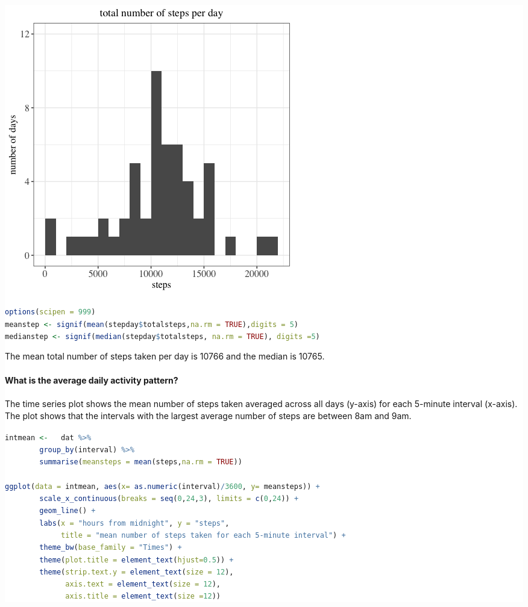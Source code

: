 ![](PA1_template_files/figure-html/unnamed-chunk-4-1.png)

```r
options(scipen = 999)
meanstep <- signif(mean(stepday$totalsteps,na.rm = TRUE),digits = 5)
medianstep <- signif(median(stepday$totalsteps, na.rm = TRUE), digits =5)
```
The mean total number of steps taken per day is 10766 and the median is 10765.

#### What is the average daily activity pattern?

The time series plot shows the mean number of steps taken averaged across all days (y-axis) for each 5-minute interval (x-axis). The plot shows that the intervals with the largest average number of steps are between 8am and 9am. 


```r
intmean <-   dat %>% 
        group_by(interval) %>%
        summarise(meansteps = mean(steps,na.rm = TRUE))

ggplot(data = intmean, aes(x= as.numeric(interval)/3600, y= meansteps)) +
        scale_x_continuous(breaks = seq(0,24,3), limits = c(0,24)) +
        geom_line() +
        labs(x = "hours from midnight", y = "steps", 
             title = "mean number of steps taken for each 5-minute interval") +
        theme_bw(base_family = "Times") +
        theme(plot.title = element_text(hjust=0.5)) +
        theme(strip.text.y = element_text(size = 12),
              axis.text = element_text(size = 12),
              axis.title = element_text(size =12))
```
